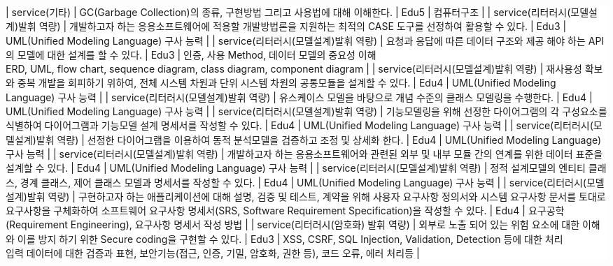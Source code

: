 | service(기타)                       | GC(Garbage Collection)의 종류, 구현방법 그리고 사용법에 대해 이해한다.                                                                                                     | Edu5 | 컴퓨터구조                                                                                                                                                                                                                                                                                                                 |
| service(리터러시(모델설계)발휘 역량)          | 개발하고자 하는 응용소프트웨어에 적용할 개발방법론을 지원하는 최적의 CASE 도구를 선정하여 활용할 수 있다.                                                                                          | Edu3 | UML(Unified Modeling Language) 구사 능력                                                                                                                                                                                                                                                                                  |
| service(리터러시(모델설계)발휘 역량)          | 요청과 응답에 따른 데이터 구조와 제공 해야 하는 API 의 모델에 대한 설계를 할 수 있다.                                                                                                   | Edu3 | 인증, 사용 Method, 데이터 모델의 중요성 이해<br>ERD, UML, flow chart, sequence diagram, class diagram, component diagram                                                                                                                                                                                                             |
| service(리터러시(모델설계)발휘 역량)          | 재사용성 확보와 중복 개발을 회피하기 위하여, 전체 시스템 차원과 단위 시스템 차원의 공통모듈을 설계할 수 있다.                                                                                        | Edu4 | UML(Unified Modeling Language) 구사 능력                                                                                                                                                                                                                                                                                  |
| service(리터러시(모델설계)발휘 역량)          | 유스케이스 모델을 바탕으로 개념 수준의 클래스 모델링을 수행한다.                                                                                                                   | Edu4 | UML(Unified Modeling Language) 구사 능력                                                                                                                                                                                                                                                                                  |
| service(리터러시(모델설계)발휘 역량)          | 기능모델링을 위해 선정한 다이어그램의 각 구성요소를 식별하여 다이어그램과 기능모델 설계 명세서를 작성할 수 있다.                                                                                        | Edu4 | UML(Unified Modeling Language) 구사 능력                                                                                                                                                                                                                                                                                  |
| service(리터러시(모델설계)발휘 역량)          | 선정한 다이어그램을 이용하여 동적 분석모델을 검증하고 조정 및 상세화 한다.                                                                                                             | Edu4 | UML(Unified Modeling Language) 구사 능력                                                                                                                                                                                                                                                                                  |
| service(리터러시(모델설계)발휘 역량)          | 개발하고자 하는 응용소프트웨어와 관련된 외부 및 내부 모듈 간의 연계를 위한 데이터 표준을 설계할 수 있다.                                                                                           | Edu4 | UML(Unified Modeling Language) 구사 능력                                                                                                                                                                                                                                                                                  |
| service(리터러시(모델설계)발휘 역량)          | 정적 설계모델의 엔티티 클래스, 경계 클래스, 제어 클래스 모델과 명세서를 작성할 수 있다.                                                                                                    | Edu4 | UML(Unified Modeling Language) 구사 능력                                                                                                                                                                                                                                                                                  |
| service(리터러시(모델설계)발휘 역량)          | 구현하고자 하는 애플리케이션에 대해 설명, 검증 및 테스트, 계약을 위해 사용자 요구사항 정의서와 시스템 요구사항 문서를 토대로 요구사항을 구체화하여 소프트웨어 요구사항 명세서(SRS, Software Requirement Specification)을 작성할 수 있다. | Edu4 | 요구공학(Requirement Engineering), 요구사항 명세서 작성 방법                                                                                                                                                                                                                                                                         |
| service(리터러시(암호화) 발휘 역량)          | 외부로 노출 되어 있는 위험 요소에 대한 이해와 이를 방지 하기 위한 Secure coding을 구현할 수 있다.                                                                                        | Edu3 | XSS, CSRF, SQL Injection, Validation, Detection 등에 대한 처리<br>입력 데이터에 대한 검증과 표현, 보안기능(접근, 인증, 기밀, 암호화, 권한 등), 코드 오류, 에러 처리등                                                                                                                                                                                             |